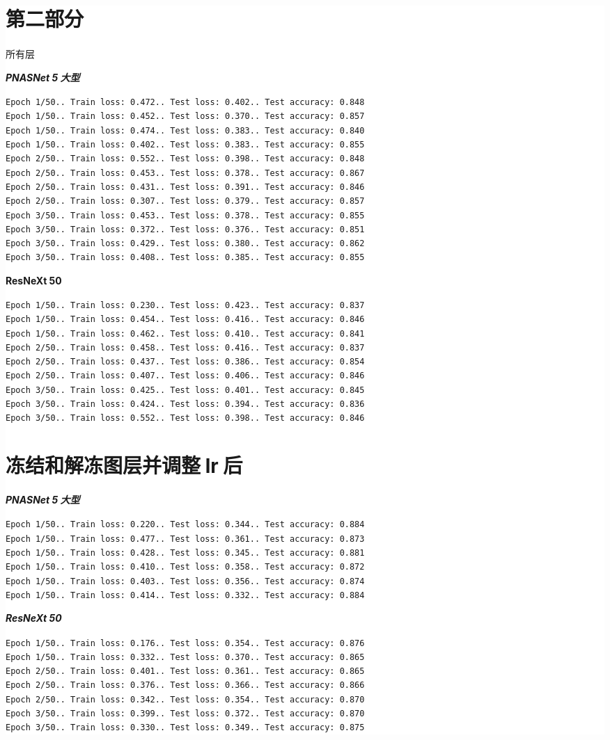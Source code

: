 # 第二部分

所有层

***PNASNet 5 大型***

```
Epoch 1/50.. Train loss: 0.472.. Test loss: 0.402.. Test accuracy: 0.848 
Epoch 1/50.. Train loss: 0.452.. Test loss: 0.370.. Test accuracy: 0.857 
Epoch 1/50.. Train loss: 0.474.. Test loss: 0.383.. Test accuracy: 0.840 
Epoch 1/50.. Train loss: 0.402.. Test loss: 0.383.. Test accuracy: 0.855 
Epoch 2/50.. Train loss: 0.552.. Test loss: 0.398.. Test accuracy: 0.848 
Epoch 2/50.. Train loss: 0.453.. Test loss: 0.378.. Test accuracy: 0.867 
Epoch 2/50.. Train loss: 0.431.. Test loss: 0.391.. Test accuracy: 0.846 
Epoch 2/50.. Train loss: 0.307.. Test loss: 0.379.. Test accuracy: 0.857 
Epoch 3/50.. Train loss: 0.453.. Test loss: 0.378.. Test accuracy: 0.855 
Epoch 3/50.. Train loss: 0.372.. Test loss: 0.376.. Test accuracy: 0.851 
Epoch 3/50.. Train loss: 0.429.. Test loss: 0.380.. Test accuracy: 0.862 
Epoch 3/50.. Train loss: 0.408.. Test loss: 0.385.. Test accuracy: 0.855
```

**ResNeXt 50**

```
Epoch 1/50.. Train loss: 0.230.. Test loss: 0.423.. Test accuracy: 0.837 
Epoch 1/50.. Train loss: 0.454.. Test loss: 0.416.. Test accuracy: 0.846 
Epoch 1/50.. Train loss: 0.462.. Test loss: 0.410.. Test accuracy: 0.841 
Epoch 2/50.. Train loss: 0.458.. Test loss: 0.416.. Test accuracy: 0.837 
Epoch 2/50.. Train loss: 0.437.. Test loss: 0.386.. Test accuracy: 0.854 
Epoch 2/50.. Train loss: 0.407.. Test loss: 0.406.. Test accuracy: 0.846 
Epoch 3/50.. Train loss: 0.425.. Test loss: 0.401.. Test accuracy: 0.845 
Epoch 3/50.. Train loss: 0.424.. Test loss: 0.394.. Test accuracy: 0.836
Epoch 3/50.. Train loss: 0.552.. Test loss: 0.398.. Test accuracy: 0.846
```

# 冻结和解冻图层并调整 lr 后

***PNASNet 5 大型***

```
Epoch 1/50.. Train loss: 0.220.. Test loss: 0.344.. Test accuracy: 0.884 
Epoch 1/50.. Train loss: 0.477.. Test loss: 0.361.. Test accuracy: 0.873 
Epoch 1/50.. Train loss: 0.428.. Test loss: 0.345.. Test accuracy: 0.881 
Epoch 1/50.. Train loss: 0.410.. Test loss: 0.358.. Test accuracy: 0.872 
Epoch 1/50.. Train loss: 0.403.. Test loss: 0.356.. Test accuracy: 0.874 
Epoch 1/50.. Train loss: 0.414.. Test loss: 0.332.. Test accuracy: 0.884 
```

***ResNeXt 50***

```
Epoch 1/50.. Train loss: 0.176.. Test loss: 0.354.. Test accuracy: 0.876 
Epoch 1/50.. Train loss: 0.332.. Test loss: 0.370.. Test accuracy: 0.865 
Epoch 2/50.. Train loss: 0.401.. Test loss: 0.361.. Test accuracy: 0.865 
Epoch 2/50.. Train loss: 0.376.. Test loss: 0.366.. Test accuracy: 0.866 
Epoch 2/50.. Train loss: 0.342.. Test loss: 0.354.. Test accuracy: 0.870 
Epoch 3/50.. Train loss: 0.399.. Test loss: 0.372.. Test accuracy: 0.870 
Epoch 3/50.. Train loss: 0.330.. Test loss: 0.349.. Test accuracy: 0.875
```
